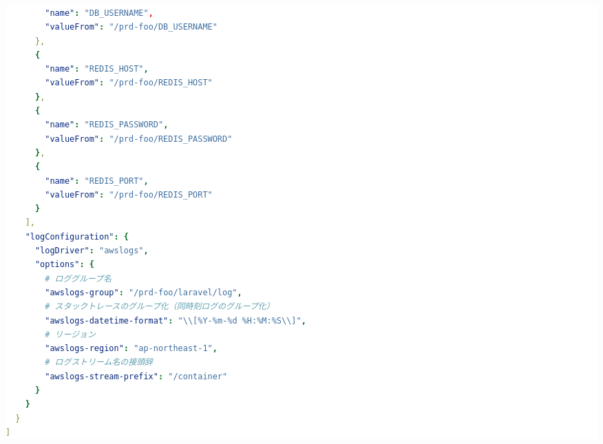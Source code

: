 ```yaml
        "name": "DB_USERNAME",
        "valueFrom": "/prd-foo/DB_USERNAME"
      },
      {
        "name": "REDIS_HOST",
        "valueFrom": "/prd-foo/REDIS_HOST"
      },
      {
        "name": "REDIS_PASSWORD",
        "valueFrom": "/prd-foo/REDIS_PASSWORD"
      },
      {
        "name": "REDIS_PORT",
        "valueFrom": "/prd-foo/REDIS_PORT"
      }
    ],
    "logConfiguration": {
      "logDriver": "awslogs",
      "options": {
        # ロググループ名
        "awslogs-group": "/prd-foo/laravel/log",
        # スタックトレースのグループ化（同時刻ログのグループ化）
        "awslogs-datetime-format": "\\[%Y-%m-%d %H:%M:%S\\]",
        # リージョン
        "awslogs-region": "ap-northeast-1",
        # ログストリーム名の接頭辞
        "awslogs-stream-prefix": "/container"
      }
    }
  }
]
```

